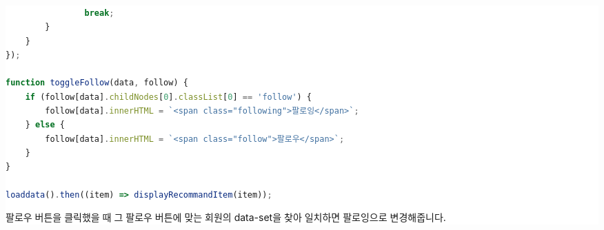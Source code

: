 ```js
				break;
		}
	}
});

function toggleFollow(data, follow) {
	if (follow[data].childNodes[0].classList[0] == 'follow') {
		follow[data].innerHTML = `<span class="following">팔로잉</span>`;
	} else {
		follow[data].innerHTML = `<span class="follow">팔로우</span>`;
	}
}

loaddata().then((item) => displayRecommandItem(item));
```

팔로우 버튼을 클릭했을 때 그 팔로우 버튼에 맞는 회원의 data-set을 찾아 일치하면 팔로잉으로 변경해줍니다.
